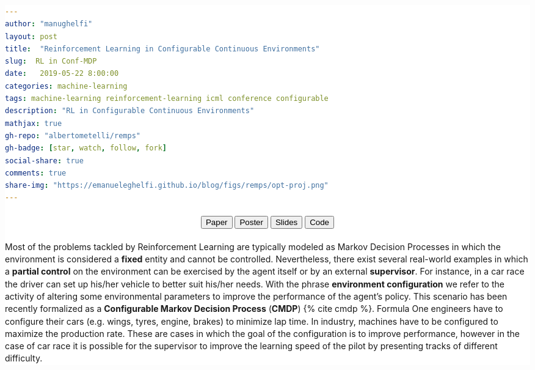 ```yaml
---
author: "manughelfi"
layout: post
title:  "Reinforcement Learning in Configurable Continuous Environments"
slug:  RL in Conf-MDP
date:   2019-05-22 8:00:00
categories: machine-learning
tags: machine-learning reinforcement-learning icml conference configurable
description: "RL in Configurable Continuous Environments"
mathjax: true
gh-repo: "albertometelli/remps"
gh-badge: [star, watch, follow, fork]
social-share: true
comments: true
share-img: "https://emanueleghelfi.github.io/blog/figs/remps/opt-proj.png"
---
```


<div style="margin:20px;">
<center>
<a href="http://proceedings.mlr.press/v80/metelli18a.html"><button name="button" class="btn btn-primary" href="http://proceedings.mlr.press/v80/metelli18a.html">Paper</button></a>
<a href="https://albertometelli.github.io/download/icml2019-remps/poster.pdf"><button name="button" class="btn btn-primary">Poster</button></a>
<a href="https://albertometelli.github.io/download/icml2019-remps/slides.pdf"><button name="button" class="btn btn-primary">Slides</button></a>
<a href="https://github.com/albertometelli/remps
"><button name="button" class="btn btn-primary">Code</button></a>
</center>
</div>

Most of the problems tackled by Reinforcement Learning are typically modeled as Markov Decision Processes in which the environment is considered a **fixed** entity and cannot be controlled. Nevertheless, there exist several real-world examples in which a **partial control** on the environment can be exercised by the agent itself or by an external **supervisor**. For instance, in a car race the driver can set up his/her vehicle to better suit his/her needs. With the phrase **environment configuration** we refer to the activity of altering some environmental parameters to improve the performance of the agent’s policy. This scenario has been recently formalized as a **Configurable Markov Decision Process** (**CMDP**) {% cite cmdp %}.
Formula One engineers have to configure their cars (e.g. wings, tyres, engine, brakes) to minimize lap time. In industry, machines have to be configured to maximize the production rate. These are cases in which the goal of the configuration is to improve performance, however in the case of car race it is possible for the supervisor to improve the learning speed of the pilot by presenting tracks of different difficulty.

<center>